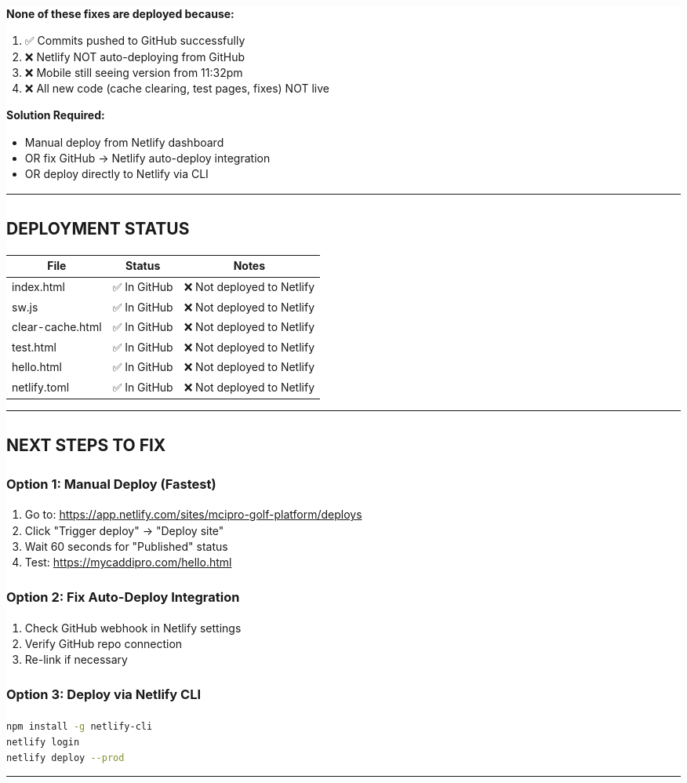 **None of these fixes are deployed because:**

1. ✅ Commits pushed to GitHub successfully
2. ❌ Netlify NOT auto-deploying from GitHub
3. ❌ Mobile still seeing version from 11:32pm
4. ❌ All new code (cache clearing, test pages, fixes) NOT live

**Solution Required:**
- Manual deploy from Netlify dashboard
- OR fix GitHub → Netlify auto-deploy integration
- OR deploy directly to Netlify via CLI

---

## DEPLOYMENT STATUS

| File | Status | Notes |
|------|--------|-------|
| index.html | ✅ In GitHub | ❌ Not deployed to Netlify |
| sw.js | ✅ In GitHub | ❌ Not deployed to Netlify |
| clear-cache.html | ✅ In GitHub | ❌ Not deployed to Netlify |
| test.html | ✅ In GitHub | ❌ Not deployed to Netlify |
| hello.html | ✅ In GitHub | ❌ Not deployed to Netlify |
| netlify.toml | ✅ In GitHub | ❌ Not deployed to Netlify |

---

## NEXT STEPS TO FIX

### Option 1: Manual Deploy (Fastest)
1. Go to: https://app.netlify.com/sites/mcipro-golf-platform/deploys
2. Click "Trigger deploy" → "Deploy site"
3. Wait 60 seconds for "Published" status
4. Test: https://mycaddipro.com/hello.html

### Option 2: Fix Auto-Deploy Integration
1. Check GitHub webhook in Netlify settings
2. Verify GitHub repo connection
3. Re-link if necessary

### Option 3: Deploy via Netlify CLI
```bash
npm install -g netlify-cli
netlify login
netlify deploy --prod
```

---
